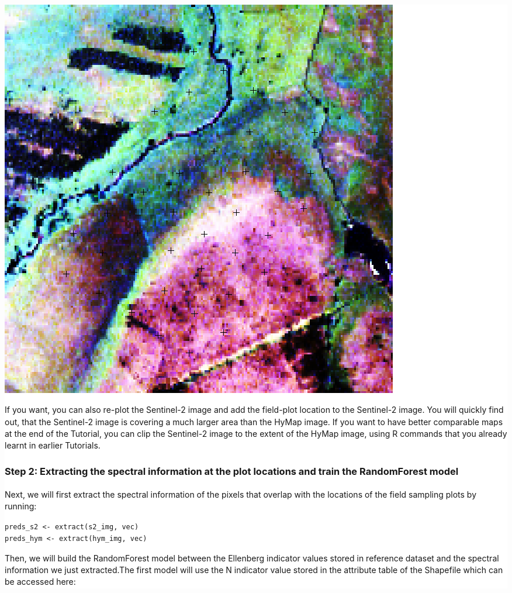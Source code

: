 ![](Tut_5_Fig_3.png)

If you want, you can also re-plot the Sentinel-2 image and add the field-plot location to the Sentinel-2 image. You will quickly find out, that the Sentinel-2 image is covering a much larger area than the HyMap image. If you want to have better comparable maps at the end of the Tutorial, you can clip the Sentinel-2 image to the extent of the HyMap image, using R commands that you already learnt in earlier Tutorials.


### Step 2: Extracting the spectral information at the plot locations and train the RandomForest model ###

Next, we will first extract the spectral information of the pixels that overlap with the locations of the field sampling plots by running:

	preds_s2 <- extract(s2_img, vec)
	preds_hym <- extract(hym_img, vec)

Then, we will build the RandomForest model between the Ellenberg indicator values stored in reference dataset and the spectral information we just extracted.The first model will use the N indicator value stored in the attribute table of the Shapefile which can be accessed here:
